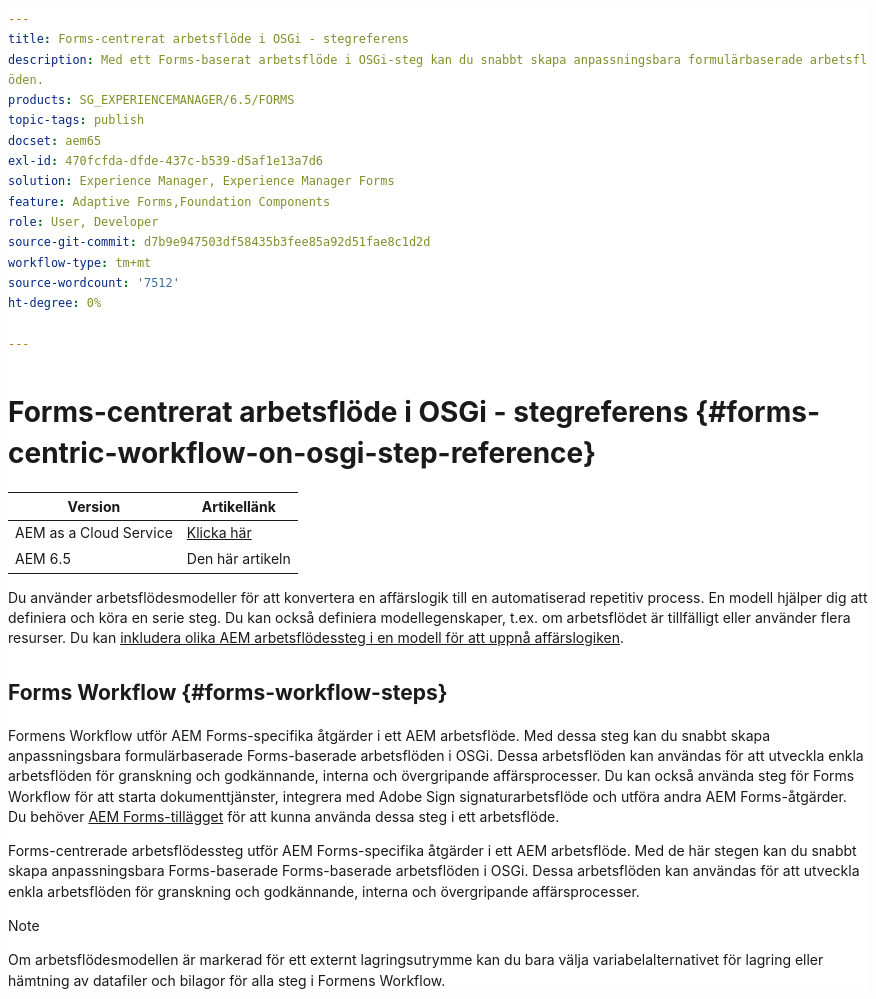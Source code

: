 ```yaml
---
title: Forms-centrerat arbetsflöde i OSGi - stegreferens
description: Med ett Forms-baserat arbetsflöde i OSGi-steg kan du snabbt skapa anpassningsbara formulärbaserade arbetsflöden.
products: SG_EXPERIENCEMANAGER/6.5/FORMS
topic-tags: publish
docset: aem65
exl-id: 470fcfda-dfde-437c-b539-d5af1e13a7d6
solution: Experience Manager, Experience Manager Forms
feature: Adaptive Forms,Foundation Components
role: User, Developer
source-git-commit: d7b9e947503df58435b3fee85a92d51fae8c1d2d
workflow-type: tm+mt
source-wordcount: '7512'
ht-degree: 0%

---
```


# Forms-centrerat arbetsflöde i OSGi - stegreferens {#forms-centric-workflow-on-osgi-step-reference}

| Version | Artikellänk |
| -------- | ---------------------------- |
| AEM as a Cloud Service | [Klicka här](https://experienceleague.adobe.com/docs/experience-manager-cloud-service/content/forms/create-form-centric-workflows/aem-forms-workflow-step-reference.html) |
| AEM 6.5 | Den här artikeln |

Du använder arbetsflödesmodeller för att konvertera en affärslogik till en automatiserad repetitiv process. En modell hjälper dig att definiera och köra en serie steg. Du kan också definiera modellegenskaper, t.ex. om arbetsflödet är tillfälligt eller använder flera resurser. Du kan [inkludera olika AEM arbetsflödessteg i en modell för att uppnå affärslogiken](/help/sites-developing/workflows-models.md#extending-aem).

## Forms Workflow {#forms-workflow-steps}

Formens Workflow utför AEM Forms-specifika åtgärder i ett AEM arbetsflöde. Med dessa steg kan du snabbt skapa anpassningsbara formulärbaserade Forms-baserade arbetsflöden i OSGi. Dessa arbetsflöden kan användas för att utveckla enkla arbetsflöden för granskning och godkännande, interna och övergripande affärsprocesser. Du kan också använda steg för Forms Workflow för att starta dokumenttjänster, integrera med Adobe Sign signaturarbetsflöde och utföra andra AEM Forms-åtgärder. Du behöver [AEM Forms-tillägget](https://www.adobe.com/go/learn_aemforms_documentation_63) för att kunna använda dessa steg i ett arbetsflöde.

Forms-centrerade arbetsflödessteg utför AEM Forms-specifika åtgärder i ett AEM arbetsflöde. Med de här stegen kan du snabbt skapa anpassningsbara Forms-baserade Forms-baserade arbetsflöden i OSGi. Dessa arbetsflöden kan användas för att utveckla enkla arbetsflöden för granskning och godkännande, interna och övergripande affärsprocesser.

>[!NOTE]
>
>Om arbetsflödesmodellen är markerad för ett externt lagringsutrymme kan du bara välja variabelalternativet för lagring eller hämtning av datafiler och bilagor för alla steg i Formens Workflow.
